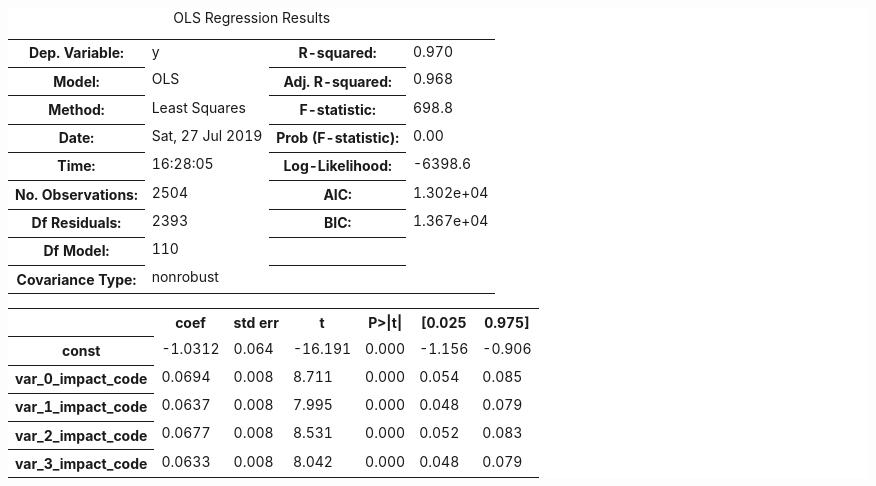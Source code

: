 
<table class="simpletable">
<caption>OLS Regression Results</caption>
<tr>
  <th>Dep. Variable:</th>            <td>y</td>        <th>  R-squared:         </th> <td>   0.970</td> 
</tr>
<tr>
  <th>Model:</th>                   <td>OLS</td>       <th>  Adj. R-squared:    </th> <td>   0.968</td> 
</tr>
<tr>
  <th>Method:</th>             <td>Least Squares</td>  <th>  F-statistic:       </th> <td>   698.8</td> 
</tr>
<tr>
  <th>Date:</th>             <td>Sat, 27 Jul 2019</td> <th>  Prob (F-statistic):</th>  <td>  0.00</td>  
</tr>
<tr>
  <th>Time:</th>                 <td>16:28:05</td>     <th>  Log-Likelihood:    </th> <td> -6398.6</td> 
</tr>
<tr>
  <th>No. Observations:</th>      <td>  2504</td>      <th>  AIC:               </th> <td>1.302e+04</td>
</tr>
<tr>
  <th>Df Residuals:</th>          <td>  2393</td>      <th>  BIC:               </th> <td>1.367e+04</td>
</tr>
<tr>
  <th>Df Model:</th>              <td>   110</td>      <th>                     </th>     <td> </td>    
</tr>
<tr>
  <th>Covariance Type:</th>      <td>nonrobust</td>    <th>                     </th>     <td> </td>    
</tr>
</table>
<table class="simpletable">
<tr>
            <td></td>              <th>coef</th>     <th>std err</th>      <th>t</th>      <th>P>|t|</th>  <th>[0.025</th>    <th>0.975]</th>  
</tr>
<tr>
  <th>const</th>                <td>   -1.0312</td> <td>    0.064</td> <td>  -16.191</td> <td> 0.000</td> <td>   -1.156</td> <td>   -0.906</td>
</tr>
<tr>
  <th>var_0_impact_code</th>    <td>    0.0694</td> <td>    0.008</td> <td>    8.711</td> <td> 0.000</td> <td>    0.054</td> <td>    0.085</td>
</tr>
<tr>
  <th>var_1_impact_code</th>    <td>    0.0637</td> <td>    0.008</td> <td>    7.995</td> <td> 0.000</td> <td>    0.048</td> <td>    0.079</td>
</tr>
<tr>
  <th>var_2_impact_code</th>    <td>    0.0677</td> <td>    0.008</td> <td>    8.531</td> <td> 0.000</td> <td>    0.052</td> <td>    0.083</td>
</tr>
<tr>
  <th>var_3_impact_code</th>    <td>    0.0633</td> <td>    0.008</td> <td>    8.042</td> <td> 0.000</td> <td>    0.048</td> <td>    0.079</td>
</tr>
<tr>